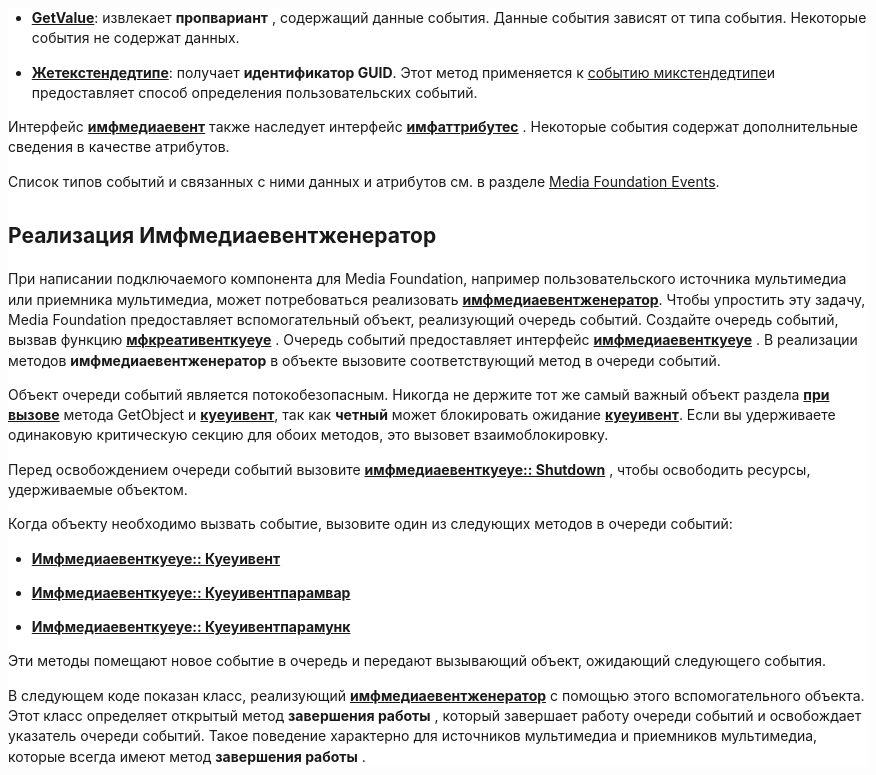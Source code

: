 -   [**GetValue**](/windows/desktop/api/mfobjects/nf-mfobjects-imfmediaevent-getvalue): извлекает **пропвариант** , содержащий данные события. Данные события зависят от типа события. Некоторые события не содержат данных.

-   [**Жетекстендедтипе**](/windows/desktop/api/mfobjects/nf-mfobjects-imfmediaevent-getextendedtype): получает **идентификатор GUID**. Этот метод применяется к [событию микстендедтипе](meextendedtype.md)и предоставляет способ определения пользовательских событий.

Интерфейс [**имфмедиаевент**](/windows/desktop/api/mfobjects/nn-mfobjects-imfmediaevent) также наследует интерфейс [**имфаттрибутес**](/windows/desktop/api/mfobjects/nn-mfobjects-imfattributes) . Некоторые события содержат дополнительные сведения в качестве атрибутов.

Список типов событий и связанных с ними данных и атрибутов см. в разделе [Media Foundation Events](media-foundation-events.md).

## <a name="implementing-imfmediaeventgenerator"></a>Реализация Имфмедиаевентженератор

При написании подключаемого компонента для Media Foundation, например пользовательского источника мультимедиа или приемника мультимедиа, может потребоваться реализовать [**имфмедиаевентженератор**](/windows/desktop/api/mfobjects/nn-mfobjects-imfmediaeventgenerator). Чтобы упростить эту задачу, Media Foundation предоставляет вспомогательный объект, реализующий очередь событий. Создайте очередь событий, вызвав функцию [**мфкреативенткуеуе**](/windows/desktop/api/mfapi/nf-mfapi-mfcreateeventqueue) . Очередь событий предоставляет интерфейс [**имфмедиаевенткуеуе**](/windows/desktop/api/mfobjects/nn-mfobjects-imfmediaeventqueue) . В реализации методов **имфмедиаевентженератор** в объекте вызовите соответствующий метод в очереди событий.

Объект очереди событий является потокобезопасным. Никогда не держите тот же самый важный объект раздела [**при вызове**](/windows/desktop/api/mfobjects/nf-mfobjects-imfmediaeventqueue-getevent) метода GetObject и [**куеуивент**](/windows/desktop/api/mfobjects/nf-mfobjects-imfmediaeventgenerator-queueevent), так как **четный** может блокировать ожидание [**куеуивент**](/windows/desktop/api/mfobjects/nf-mfobjects-imfmediaeventqueue-queueevent). Если вы удерживаете одинаковую критическую секцию для обоих методов, это вызовет взаимоблокировку.

Перед освобождением очереди событий вызовите [**имфмедиаевенткуеуе:: Shutdown**](/windows/desktop/api/mfobjects/nf-mfobjects-imfmediaeventqueue-shutdown) , чтобы освободить ресурсы, удерживаемые объектом.

Когда объекту необходимо вызвать событие, вызовите один из следующих методов в очереди событий:

-   [**Имфмедиаевенткуеуе:: Куеуивент**](/windows/desktop/api/mfobjects/nf-mfobjects-imfmediaeventqueue-queueevent)

-   [**Имфмедиаевенткуеуе:: Куеуивентпарамвар**](/windows/desktop/api/mfobjects/nf-mfobjects-imfmediaeventqueue-queueeventparamvar)

-   [**Имфмедиаевенткуеуе:: Куеуивентпарамунк**](/windows/desktop/api/mfobjects/nf-mfobjects-imfmediaeventqueue-queueeventparamunk)

Эти методы помещают новое событие в очередь и передают вызывающий объект, ожидающий следующего события.

В следующем коде показан класс, реализующий [**имфмедиаевентженератор**](/windows/desktop/api/mfobjects/nn-mfobjects-imfmediaeventgenerator) с помощью этого вспомогательного объекта. Этот класс определяет открытый метод **завершения работы** , который завершает работу очереди событий и освобождает указатель очереди событий. Такое поведение характерно для источников мультимедиа и приемников мультимедиа, которые всегда имеют метод **завершения работы** .
